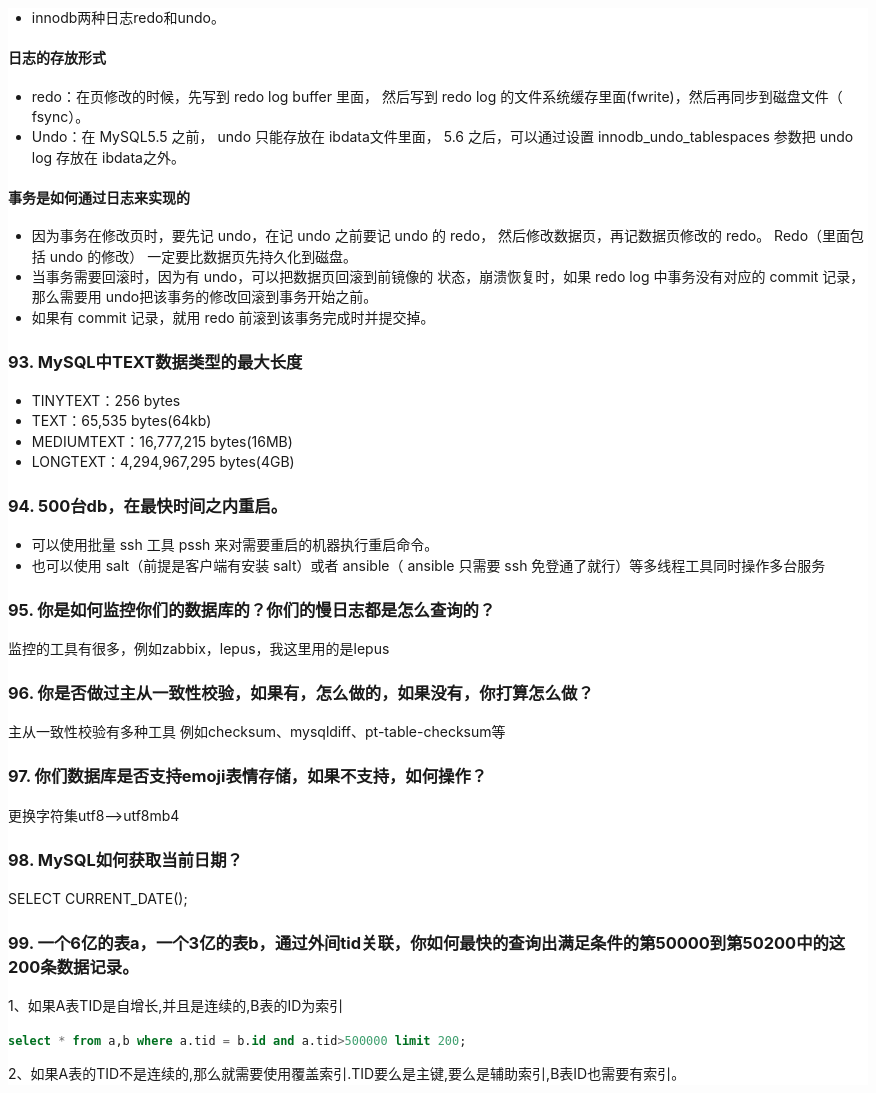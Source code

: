 * innodb两种日志redo和undo。

#### 日志的存放形式

* redo：在页修改的时候，先写到 redo log buffer 里面， 然后写到 redo log 的文件系统缓存里面(fwrite)，然后再同步到磁盘文件（ fsync）。
* Undo：在 MySQL5.5 之前， undo 只能存放在 ibdata文件里面， 5.6 之后，可以通过设置 innodb\_undo\_tablespaces 参数把 undo log 存放在 ibdata之外。

#### 事务是如何通过日志来实现的

* 因为事务在修改页时，要先记 undo，在记 undo 之前要记 undo 的 redo， 然后修改数据页，再记数据页修改的 redo。 Redo（里面包括 undo 的修改） 一定要比数据页先持久化到磁盘。
* 当事务需要回滚时，因为有 undo，可以把数据页回滚到前镜像的 状态，崩溃恢复时，如果 redo log 中事务没有对应的 commit 记录，那么需要用 undo把该事务的修改回滚到事务开始之前。
* 如果有 commit 记录，就用 redo 前滚到该事务完成时并提交掉。

### 93.  MySQL中TEXT数据类型的最大长度

* TINYTEXT：256 bytes
* TEXT：65,535 bytes(64kb)
* MEDIUMTEXT：16,777,215 bytes(16MB)
* LONGTEXT：4,294,967,295 bytes(4GB)

### 94.  500台db，在最快时间之内重启。

* 可以使用批量 ssh 工具 pssh 来对需要重启的机器执行重启命令。
* 也可以使用 salt（前提是客户端有安装 salt）或者 ansible（ ansible 只需要 ssh 免登通了就行）等多线程工具同时操作多台服务

### 95. 你是如何监控你们的数据库的？你们的慢日志都是怎么查询的？

监控的工具有很多，例如zabbix，lepus，我这里用的是lepus

### 96. 你是否做过主从一致性校验，如果有，怎么做的，如果没有，你打算怎么做？

主从一致性校验有多种工具 例如checksum、mysqldiff、pt-table-checksum等

### 97. 你们数据库是否支持emoji表情存储，如果不支持，如何操作？

更换字符集utf8-->utf8mb4

### 98.  MySQL如何获取当前日期？

SELECT CURRENT\_DATE();

### 99. 一个6亿的表a，一个3亿的表b，通过外间tid关联，你如何最快的查询出满足条件的第50000到第50200中的这200条数据记录。

1、如果A表TID是自增长,并且是连续的,B表的ID为索引

```sql
select * from a,b where a.tid = b.id and a.tid>500000 limit 200;
```

2、如果A表的TID不是连续的,那么就需要使用覆盖索引.TID要么是主键,要么是辅助索引,B表ID也需要有索引。
